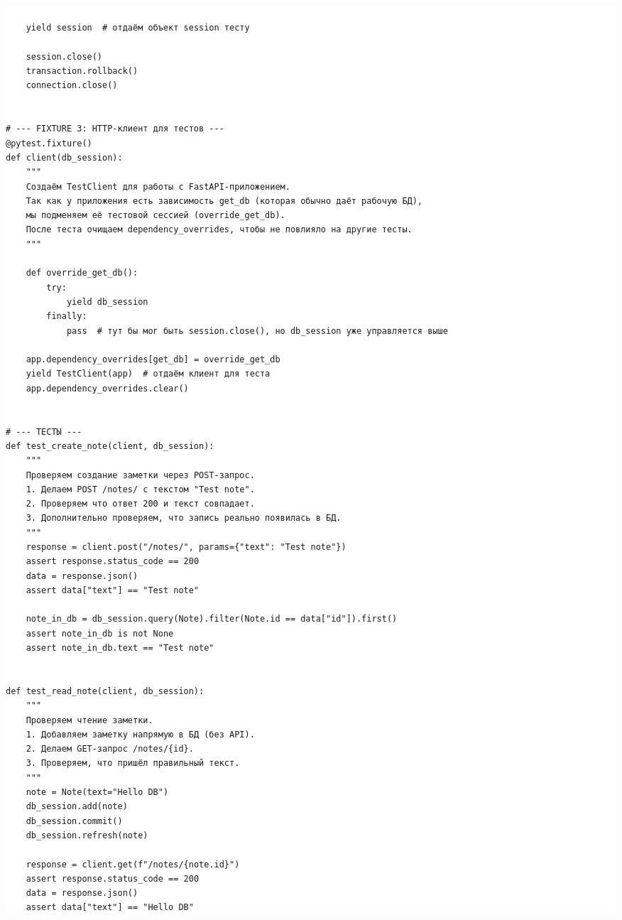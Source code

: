 ```

    yield session  # отдаём объект session тесту

    session.close()
    transaction.rollback()
    connection.close()


# --- FIXTURE 3: HTTP-клиент для тестов ---
@pytest.fixture()
def client(db_session):
    """
    Создаём TestClient для работы с FastAPI-приложением.
    Так как у приложения есть зависимость get_db (которая обычно даёт рабочую БД),
    мы подменяем её тестовой сессией (override_get_db).
    После теста очищаем dependency_overrides, чтобы не повлияло на другие тесты.
    """

    def override_get_db():
        try:
            yield db_session
        finally:
            pass  # тут бы мог быть session.close(), но db_session уже управляется выше

    app.dependency_overrides[get_db] = override_get_db
    yield TestClient(app)  # отдаём клиент для теста
    app.dependency_overrides.clear()


# --- ТЕСТЫ ---
def test_create_note(client, db_session):
    """
    Проверяем создание заметки через POST-запрос.
    1. Делаем POST /notes/ с текстом "Test note".
    2. Проверяем что ответ 200 и текст совпадает.
    3. Дополнительно проверяем, что запись реально появилась в БД.
    """
    response = client.post("/notes/", params={"text": "Test note"})
    assert response.status_code == 200
    data = response.json()
    assert data["text"] == "Test note"

    note_in_db = db_session.query(Note).filter(Note.id == data["id"]).first()
    assert note_in_db is not None
    assert note_in_db.text == "Test note"


def test_read_note(client, db_session):
    """
    Проверяем чтение заметки.
    1. Добавляем заметку напрямую в БД (без API).
    2. Делаем GET-запрос /notes/{id}.
    3. Проверяем, что пришёл правильный текст.
    """
    note = Note(text="Hello DB")
    db_session.add(note)
    db_session.commit()
    db_session.refresh(note)

    response = client.get(f"/notes/{note.id}")
    assert response.status_code == 200
    data = response.json()
    assert data["text"] == "Hello DB"
```